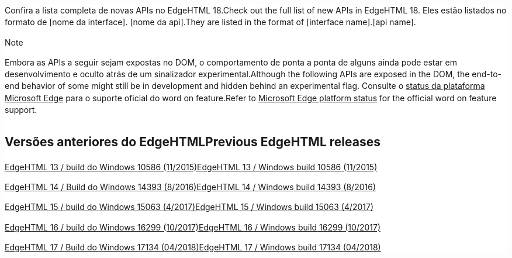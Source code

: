 <span data-ttu-id="954c3-182">Confira a lista completa de novas APIs no EdgeHTML 18.</span><span class="sxs-lookup"><span data-stu-id="954c3-182">Check out the full list of new APIs in EdgeHTML 18.</span></span>  <span data-ttu-id="954c3-183">Eles estão listados no formato de [nome da interface]. [nome da api].</span><span class="sxs-lookup"><span data-stu-id="954c3-183">They are listed in the format of [interface name].[api name].</span></span>  

> [!NOTE] 
> <span data-ttu-id="954c3-184">Embora as APIs a seguir sejam expostas no DOM, o comportamento de ponta a ponta de alguns ainda pode estar em desenvolvimento e oculto atrás de um sinalizador experimental.</span><span class="sxs-lookup"><span data-stu-id="954c3-184">Although the following APIs are exposed in the DOM, the end-to-end behavior of some might still be in development and hidden behind an experimental flag.</span></span>  <span data-ttu-id="954c3-185">Consulte o  [status da plataforma Microsoft Edge](https://developer.microsoft.com/microsoft-edge/platform/status/) para o suporte oficial do word on feature.</span><span class="sxs-lookup"><span data-stu-id="954c3-185">Refer to  [Microsoft Edge platform status](https://developer.microsoft.com/microsoft-edge/platform/status/) for the official word on feature support.</span></span>  

<iframe height='580' scrolling='no' title='<span data-ttu-id="954c3-186">Novas APIs no EdgeHTML 18</span><span class="sxs-lookup"><span data-stu-id="954c3-186">New APIs in EdgeHTML 18</span></span>' src='//codepen.io/MSEdgeDev/embed/5d7be9404d82575162b486e79d0dd58f
/?height=608&theme-id=23401&default-tab=result&embed-version=2' frameborder='no' allowtransparency='true' allowfullscreen='true' style='width: 100%;'><span data-ttu-id="954c3-187">Consulte as APIs de Caneta <a href='https://codepen.io/MSEdgeDev/pen/5d7be9404d82575162b486e79d0dd58f'> Novas na BordaHTML 18 </a> por MSEdgeDev ( <a href='https://codepen.io/MSEdgeDev'> @MSEdgeDev ) em </a> <a href='https://codepen.io'> CodePen </a> .</span><span class="sxs-lookup"><span data-stu-id="954c3-187">See the Pen <a href='https://codepen.io/MSEdgeDev/pen/5d7be9404d82575162b486e79d0dd58f'>New APIs in EdgeHTML 18</a> by MSEdgeDev (<a href='https://codepen.io/MSEdgeDev'>@MSEdgeDev</a>) on <a href='https://codepen.io'>CodePen</a>.</span></span></iframe>  

## <a name="previous-edgehtml-releases"></a><span data-ttu-id="954c3-188">Versões anteriores do EdgeHTML</span><span class="sxs-lookup"><span data-stu-id="954c3-188">Previous EdgeHTML releases</span></span>  

[<span data-ttu-id="954c3-189">EdgeHTML 13 / build do Windows 10586 (11/2015)</span><span class="sxs-lookup"><span data-stu-id="954c3-189">EdgeHTML 13 / Windows build 10586 (11/2015)</span></span>](./whats-new/edgehtml-13.md)  

[<span data-ttu-id="954c3-190">EdgeHTML 14 / Build do Windows 14393 (8/2016)</span><span class="sxs-lookup"><span data-stu-id="954c3-190">EdgeHTML 14 / Windows build 14393 (8/2016)</span></span>](./whats-new/edgehtml-14.md)  

[<span data-ttu-id="954c3-191">EdgeHTML 15 / build do Windows 15063 (4/2017)</span><span class="sxs-lookup"><span data-stu-id="954c3-191">EdgeHTML 15 / Windows build 15063 (4/2017)</span></span>](./whats-new/edgehtml-15.md)  

[<span data-ttu-id="954c3-192">EdgeHTML 16 / build do Windows 16299 (10/2017)</span><span class="sxs-lookup"><span data-stu-id="954c3-192">EdgeHTML 16 / Windows build 16299 (10/2017)</span></span>](./whats-new/edgehtml-16.md)  

[<span data-ttu-id="954c3-193">EdgeHTML 17 / Build do Windows 17134 (04/2018)</span><span class="sxs-lookup"><span data-stu-id="954c3-193">EdgeHTML 17 / Windows build 17134 (04/2018)</span></span>](https://aka.ms/devguide_edgehtml_17)  
